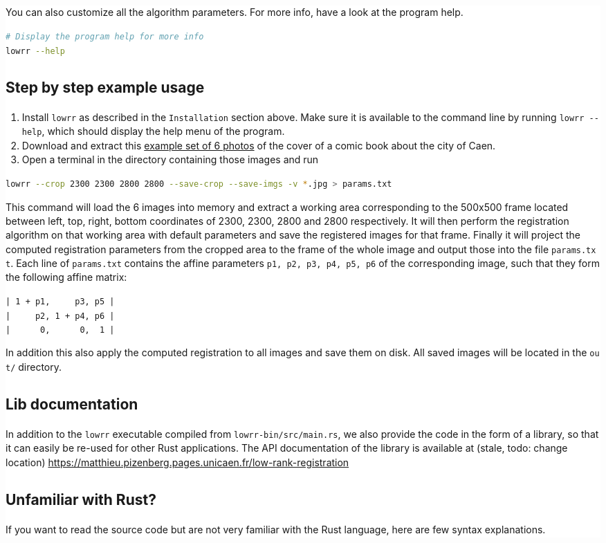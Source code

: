 You can also customize all the algorithm parameters.
For more info, have a look at the program help.

```sh
# Display the program help for more info
lowrr --help
```

## Step by step example usage

1. Install `lowrr` as described in the `Installation` section above.
   Make sure it is available to the command line by running `lowrr --help`,
   which should display the help menu of the program.
2. Download and extract this [example set of 6 photos][bd-zip]
   of the cover of a comic book about the city of Caen.
3. Open a terminal in the directory containing those images and run

```sh
lowrr --crop 2300 2300 2800 2800 --save-crop --save-imgs -v *.jpg > params.txt
```

This command will load the 6 images into memory
and extract a working area corresponding to the 500x500 frame
located between left, top, right, bottom coordinates of
2300, 2300, 2800 and 2800 respectively.
It will then perform the registration algorithm on that working area
with default parameters and save the registered images for that frame.
Finally it will project the computed registration parameters from the cropped area
to the frame of the whole image and output those into the file `params.txt`.
Each line of `params.txt` contains the affine parameters `p1, p2, p3, p4, p5, p6`
of the corresponding image, such that they form the following affine matrix:

```txt
| 1 + p1,     p3, p5 |
|     p2, 1 + p4, p6 |
|      0,      0,  1 |
```

In addition this also apply the computed registration to all images and save them on disk.
All saved images will be located in the `out/` directory.

[bd-zip]: https://unicloud.unicaen.fr/index.php/s/tBjo2YtwXHBqe7j/download

## Lib documentation

In addition to the `lowrr` executable compiled from `lowrr-bin/src/main.rs`,
we also provide the code in the form of a library,
so that it can easily be re-used for other Rust applications.
The API documentation of the library is available at (stale, todo: change location)
https://matthieu.pizenberg.pages.unicaen.fr/low-rank-registration

## Unfamiliar with Rust?

If you want to read the source code but are not very familiar
with the Rust language, here are few syntax explanations.


[webapp]: https://lowrr.pizenberg.fr
[lowrr-animated]: https://mpizenberg.github.io/resources/lowrr/lowrr-animated.gif
[handheld]: https://mpizenberg.github.io/resources/lowrr/handheld.jpg
[releases]: https://github.com/mpizenberg/lowrr/releases
[rust]: https://www.rust-lang.org/tools/install
[diligent]: https://drive.google.com/uc?id=1EgC3x8daOWL4uQmc6c4nXVe4mdAMJVfg&export=download